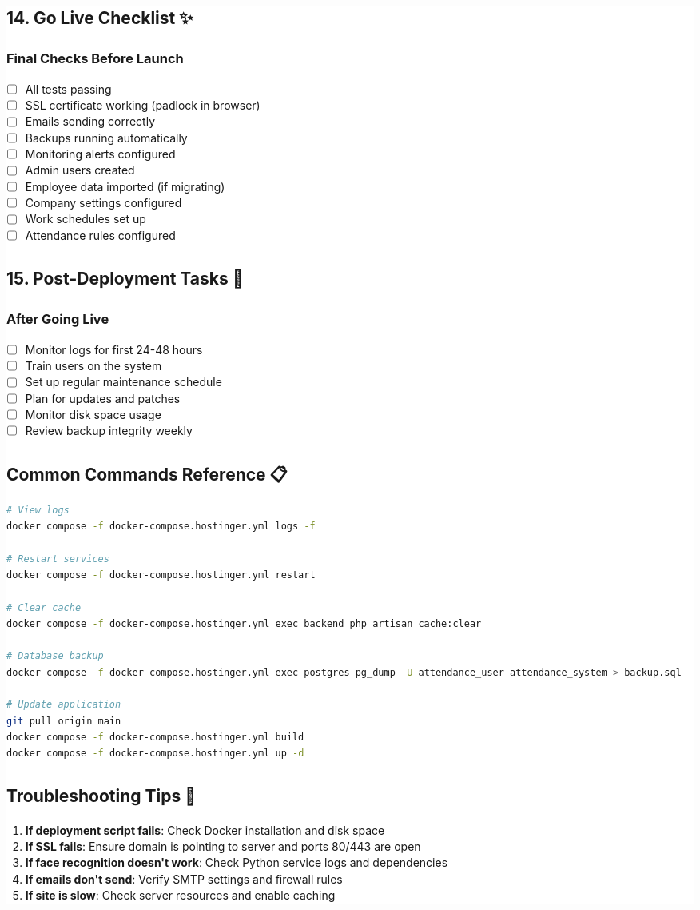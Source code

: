 ## 14. Go Live Checklist ✨

### Final Checks Before Launch
- [ ] All tests passing
- [ ] SSL certificate working (padlock in browser)
- [ ] Emails sending correctly
- [ ] Backups running automatically
- [ ] Monitoring alerts configured
- [ ] Admin users created
- [ ] Employee data imported (if migrating)
- [ ] Company settings configured
- [ ] Work schedules set up
- [ ] Attendance rules configured

## 15. Post-Deployment Tasks 🎯

### After Going Live
- [ ] Monitor logs for first 24-48 hours
- [ ] Train users on the system
- [ ] Set up regular maintenance schedule
- [ ] Plan for updates and patches
- [ ] Monitor disk space usage
- [ ] Review backup integrity weekly

## Common Commands Reference 📋

```bash
# View logs
docker compose -f docker-compose.hostinger.yml logs -f

# Restart services
docker compose -f docker-compose.hostinger.yml restart

# Clear cache
docker compose -f docker-compose.hostinger.yml exec backend php artisan cache:clear

# Database backup
docker compose -f docker-compose.hostinger.yml exec postgres pg_dump -U attendance_user attendance_system > backup.sql

# Update application
git pull origin main
docker compose -f docker-compose.hostinger.yml build
docker compose -f docker-compose.hostinger.yml up -d
```

## Troubleshooting Tips 🔧

1. **If deployment script fails**: Check Docker installation and disk space
2. **If SSL fails**: Ensure domain is pointing to server and ports 80/443 are open
3. **If face recognition doesn't work**: Check Python service logs and dependencies
4. **If emails don't send**: Verify SMTP settings and firewall rules
5. **If site is slow**: Check server resources and enable caching
